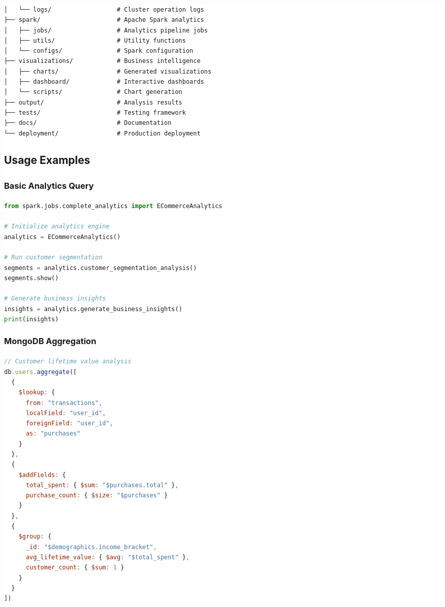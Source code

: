 ```
│   └── logs/                  # Cluster operation logs
├── spark/                     # Apache Spark analytics
│   ├── jobs/                  # Analytics pipeline jobs
│   ├── utils/                 # Utility functions
│   └── configs/               # Spark configuration
├── visualizations/            # Business intelligence
│   ├── charts/                # Generated visualizations
│   ├── dashboard/             # Interactive dashboards
│   └── scripts/               # Chart generation
├── output/                    # Analysis results
├── tests/                     # Testing framework
├── docs/                      # Documentation
└── deployment/                # Production deployment
```

## Usage Examples

### Basic Analytics Query
```python
from spark.jobs.complete_analytics import ECommerceAnalytics

# Initialize analytics engine
analytics = ECommerceAnalytics()

# Run customer segmentation
segments = analytics.customer_segmentation_analysis()
segments.show()

# Generate business insights
insights = analytics.generate_business_insights()
print(insights)
```

### MongoDB Aggregation
```javascript
// Customer lifetime value analysis
db.users.aggregate([
  {
    $lookup: {
      from: "transactions",
      localField: "user_id",
      foreignField: "user_id",
      as: "purchases"
    }
  },
  {
    $addFields: {
      total_spent: { $sum: "$purchases.total" },
      purchase_count: { $size: "$purchases" }
    }
  },
  {
    $group: {
      _id: "$demographics.income_bracket",
      avg_lifetime_value: { $avg: "$total_spent" },
      customer_count: { $sum: 1 }
    }
  }
])
```
